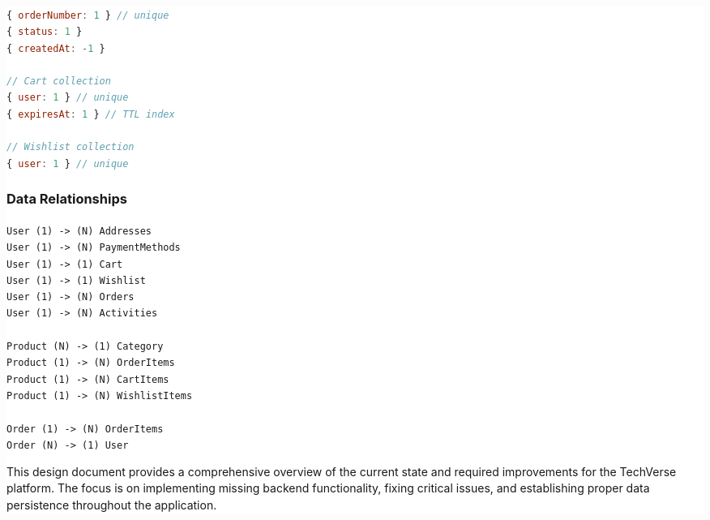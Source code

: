 ```javascript
{ orderNumber: 1 } // unique
{ status: 1 }
{ createdAt: -1 }

// Cart collection
{ user: 1 } // unique
{ expiresAt: 1 } // TTL index

// Wishlist collection
{ user: 1 } // unique
```

### Data Relationships
```
User (1) -> (N) Addresses
User (1) -> (N) PaymentMethods
User (1) -> (1) Cart
User (1) -> (1) Wishlist
User (1) -> (N) Orders
User (1) -> (N) Activities

Product (N) -> (1) Category
Product (1) -> (N) OrderItems
Product (1) -> (N) CartItems
Product (1) -> (N) WishlistItems

Order (1) -> (N) OrderItems
Order (N) -> (1) User
```

This design document provides a comprehensive overview of the current state and required improvements for the TechVerse platform. The focus is on implementing missing backend functionality, fixing critical issues, and establishing proper data persistence throughout the application.